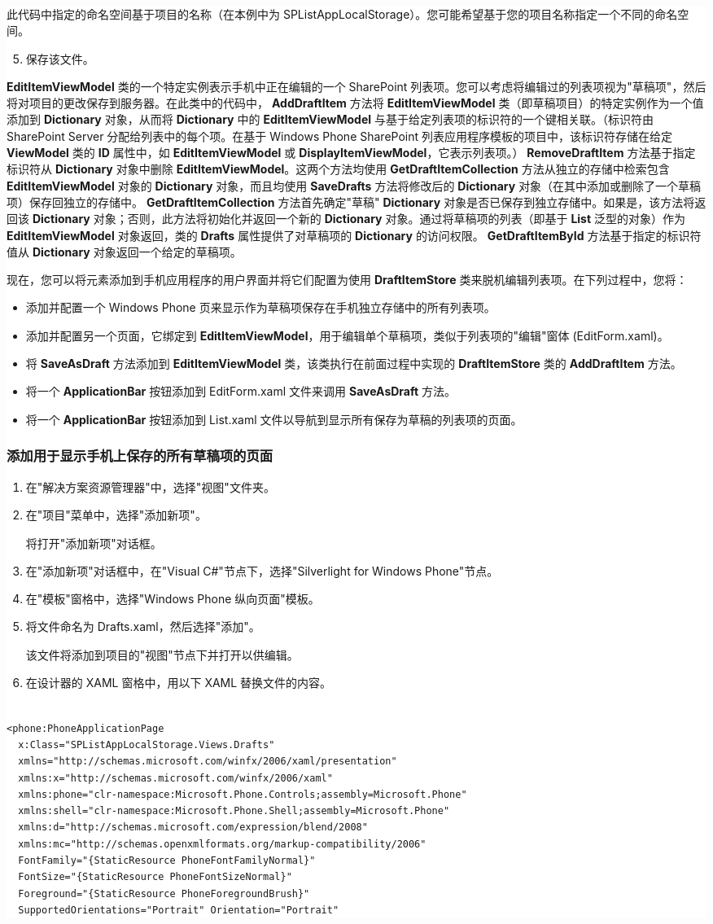 

此代码中指定的命名空间基于项目的名称（在本例中为 SPListAppLocalStorage）。您可能希望基于您的项目名称指定一个不同的命名空间。
    
  
5. 保存该文件。
    
  
 **EditItemViewModel** 类的一个特定实例表示手机中正在编辑的一个 SharePoint 列表项。您可以考虑将编辑过的列表项视为"草稿项"，然后将对项目的更改保存到服务器。在此类中的代码中， **AddDraftItem** 方法将 **EditItemViewModel** 类（即草稿项目）的特定实例作为一个值添加到 **Dictionary** 对象，从而将 **Dictionary** 中的 **EditItemViewModel** 与基于给定列表项的标识符的一个键相关联。（标识符由 SharePoint Server 分配给列表中的每个项。在基于 Windows Phone SharePoint 列表应用程序模板的项目中，该标识符存储在给定 **ViewModel** 类的 **ID** 属性中，如 **EditItemViewModel** 或 **DisplayItemViewModel**，它表示列表项。） **RemoveDraftItem** 方法基于指定标识符从 **Dictionary** 对象中删除 **EditItemViewModel**。这两个方法均使用 **GetDraftItemCollection** 方法从独立的存储中检索包含 **EditItemViewModel** 对象的 **Dictionary** 对象，而且均使用 **SaveDrafts** 方法将修改后的 **Dictionary** 对象（在其中添加或删除了一个草稿项）保存回独立的存储中。 **GetDraftItemCollection** 方法首先确定"草稿" **Dictionary** 对象是否已保存到独立存储中。如果是，该方法将返回该 **Dictionary** 对象；否则，此方法将初始化并返回一个新的 **Dictionary** 对象。通过将草稿项的列表（即基于 **List<T>** 泛型的对象）作为 **EditItemViewModel** 对象返回，类的 **Drafts** 属性提供了对草稿项的 **Dictionary** 的访问权限。 **GetDraftItemById** 方法基于指定的标识符值从 **Dictionary** 对象返回一个给定的草稿项。
  
    
    
现在，您可以将元素添加到手机应用程序的用户界面并将它们配置为使用 **DraftItemStore** 类来脱机编辑列表项。在下列过程中，您将：
  
    
    

- 添加并配置一个 Windows Phone 页来显示作为草稿项保存在手机独立存储中的所有列表项。
    
  
- 添加并配置另一个页面，它绑定到 **EditItemViewModel**，用于编辑单个草稿项，类似于列表项的"编辑"窗体 (EditForm.xaml)。
    
  
- 将 **SaveAsDraft** 方法添加到 **EditItemViewModel** 类，该类执行在前面过程中实现的 **DraftItemStore** 类的 **AddDraftItem** 方法。
    
  
- 将一个 **ApplicationBar** 按钮添加到 EditForm.xaml 文件来调用 **SaveAsDraft** 方法。
    
  
- 将一个 **ApplicationBar** 按钮添加到 List.xaml 文件以导航到显示所有保存为草稿的列表项的页面。
    
  

### 添加用于显示手机上保存的所有草稿项的页面


1. 在"解决方案资源管理器"中，选择"视图"文件夹。
    
  
2. 在"项目"菜单中，选择"添加新项"。 
    
    将打开"添加新项"对话框。
    
  
3. 在"添加新项"对话框中，在"Visual C#"节点下，选择"Silverlight for Windows Phone"节点。
    
  
4. 在"模板"窗格中，选择"Windows Phone 纵向页面"模板。
    
  
5. 将文件命名为 Drafts.xaml，然后选择"添加"。 
    
    该文件将添加到项目的"视图"节点下并打开以供编辑。
    
  
6. 在设计器的 XAML 窗格中，用以下 XAML 替换文件的内容。
    
  ```
  
<phone:PhoneApplicationPage
    x:Class="SPListAppLocalStorage.Views.Drafts"
    xmlns="http://schemas.microsoft.com/winfx/2006/xaml/presentation"
    xmlns:x="http://schemas.microsoft.com/winfx/2006/xaml"
    xmlns:phone="clr-namespace:Microsoft.Phone.Controls;assembly=Microsoft.Phone"
    xmlns:shell="clr-namespace:Microsoft.Phone.Shell;assembly=Microsoft.Phone"
    xmlns:d="http://schemas.microsoft.com/expression/blend/2008"
    xmlns:mc="http://schemas.openxmlformats.org/markup-compatibility/2006"
    FontFamily="{StaticResource PhoneFontFamilyNormal}"
    FontSize="{StaticResource PhoneFontSizeNormal}"
    Foreground="{StaticResource PhoneForegroundBrush}"
    SupportedOrientations="Portrait" Orientation="Portrait"
  ```